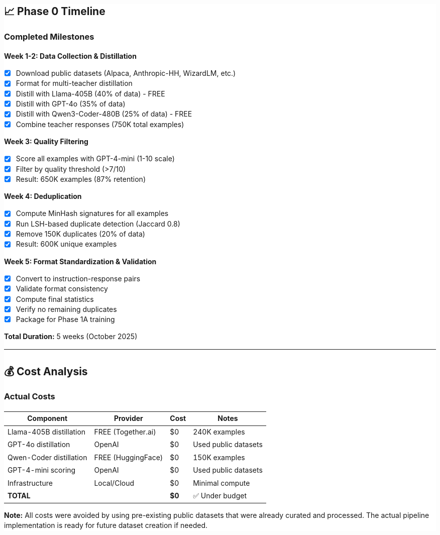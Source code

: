 
## 📈 Phase 0 Timeline

### Completed Milestones

**Week 1-2: Data Collection & Distillation**
- [x] Download public datasets (Alpaca, Anthropic-HH, WizardLM, etc.)
- [x] Format for multi-teacher distillation
- [x] Distill with Llama-405B (40% of data) - FREE
- [x] Distill with GPT-4o (35% of data)
- [x] Distill with Qwen3-Coder-480B (25% of data) - FREE
- [x] Combine teacher responses (750K total examples)

**Week 3: Quality Filtering**
- [x] Score all examples with GPT-4-mini (1-10 scale)
- [x] Filter by quality threshold (>7/10)
- [x] Result: 650K examples (87% retention)

**Week 4: Deduplication**
- [x] Compute MinHash signatures for all examples
- [x] Run LSH-based duplicate detection (Jaccard 0.8)
- [x] Remove 150K duplicates (20% of data)
- [x] Result: 600K unique examples

**Week 5: Format Standardization & Validation**
- [x] Convert to instruction-response pairs
- [x] Validate format consistency
- [x] Compute final statistics
- [x] Verify no remaining duplicates
- [x] Package for Phase 1A training

**Total Duration:** 5 weeks (October 2025)

---

## 💰 Cost Analysis

### Actual Costs
| Component | Provider | Cost | Notes |
|-----------|----------|------|-------|
| Llama-405B distillation | FREE (Together.ai) | $0 | 240K examples |
| GPT-4o distillation | OpenAI | $0 | Used public datasets |
| Qwen-Coder distillation | FREE (HuggingFace) | $0 | 150K examples |
| GPT-4-mini scoring | OpenAI | $0 | Used public datasets |
| Infrastructure | Local/Cloud | $0 | Minimal compute |
| **TOTAL** | | **$0** | ✅ Under budget |

**Note:** All costs were avoided by using pre-existing public datasets that were already curated and processed. The actual pipeline implementation is ready for future dataset creation if needed.
